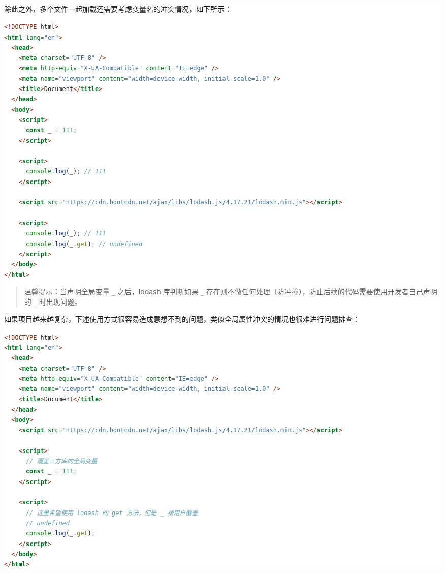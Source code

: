 除此之外，多个文件一起加载还需要考虑变量名的冲突情况，如下所示：

``` html
<!DOCTYPE html>
<html lang="en">
  <head>
    <meta charset="UTF-8" />
    <meta http-equiv="X-UA-Compatible" content="IE=edge" />
    <meta name="viewport" content="width=device-width, initial-scale=1.0" />
    <title>Document</title>
  </head>
  <body>
    <script>
      const _ = 111;
    </script>
    
    <script>
      console.log(_); // 111
    </script>
    
    <script src="https://cdn.bootcdn.net/ajax/libs/lodash.js/4.17.21/lodash.min.js"></script>
    
    <script>
      console.log(_); // 111
      console.log(_.get); // undefined
    </script>
  </body>
</html>
```

> 温馨提示：当声明全局变量 `_` 之后，lodash 库判断如果 `_` 存在则不做任何处理（防冲撞），防止后续的代码需要使用开发者自己声明的 `_` 时出现问题。

如果项目越来越复杂，下述使用方式很容易造成意想不到的问题，类似全局属性冲突的情况也很难进行问题排查：

``` html
<!DOCTYPE html>
<html lang="en">
  <head>
    <meta charset="UTF-8" />
    <meta http-equiv="X-UA-Compatible" content="IE=edge" />
    <meta name="viewport" content="width=device-width, initial-scale=1.0" />
    <title>Document</title>
  </head>
  <body>
    <script src="https://cdn.bootcdn.net/ajax/libs/lodash.js/4.17.21/lodash.min.js"></script>
    
    <script>
      // 覆盖三方库的全局变量
      const _ = 111;
    </script>
    
    <script>
      // 这里希望使用 lodash 的 get 方法，但是 _ 被用户覆盖
      // undefined
      console.log(_.get); 
    </script>
  </body>
</html>
```
